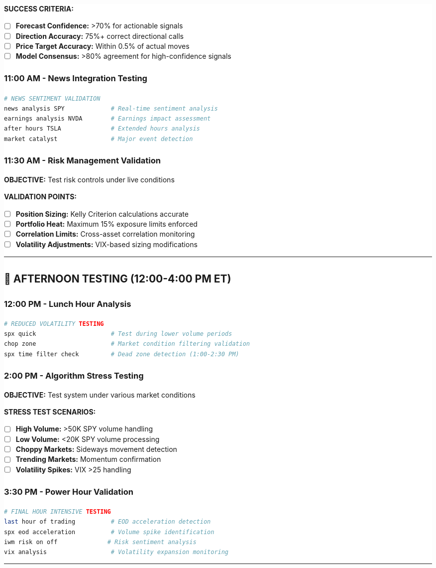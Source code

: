 **SUCCESS CRITERIA:**
- [ ] **Forecast Confidence:** >70% for actionable signals
- [ ] **Direction Accuracy:** 75%+ correct directional calls
- [ ] **Price Target Accuracy:** Within 0.5% of actual moves
- [ ] **Model Consensus:** >80% agreement for high-confidence signals

### **11:00 AM - News Integration Testing**
```bash
# NEWS SENTIMENT VALIDATION
news analysis SPY             # Real-time sentiment analysis
earnings analysis NVDA        # Earnings impact assessment
after hours TSLA              # Extended hours analysis
market catalyst               # Major event detection
```

### **11:30 AM - Risk Management Validation**
**OBJECTIVE:** Test risk controls under live conditions

**VALIDATION POINTS:**
- [ ] **Position Sizing:** Kelly Criterion calculations accurate
- [ ] **Portfolio Heat:** Maximum 15% exposure limits enforced
- [ ] **Correlation Limits:** Cross-asset correlation monitoring
- [ ] **Volatility Adjustments:** VIX-based sizing modifications

---

## 🎯 **AFTERNOON TESTING (12:00-4:00 PM ET)**

### **12:00 PM - Lunch Hour Analysis**
```bash
# REDUCED VOLATILITY TESTING
spx quick                     # Test during lower volume periods
chop zone                     # Market condition filtering validation
spx time filter check         # Dead zone detection (1:00-2:30 PM)
```

### **2:00 PM - Algorithm Stress Testing**
**OBJECTIVE:** Test system under various market conditions

**STRESS TEST SCENARIOS:**
- [ ] **High Volume:** >50K SPY volume handling
- [ ] **Low Volume:** <20K SPY volume processing
- [ ] **Choppy Markets:** Sideways movement detection
- [ ] **Trending Markets:** Momentum confirmation
- [ ] **Volatility Spikes:** VIX >25 handling

### **3:30 PM - Power Hour Validation**
```bash
# FINAL HOUR INTENSIVE TESTING
last hour of trading          # EOD acceleration detection
spx eod acceleration          # Volume spike identification
iwm risk on off              # Risk sentiment analysis
vix analysis                  # Volatility expansion monitoring
```

---